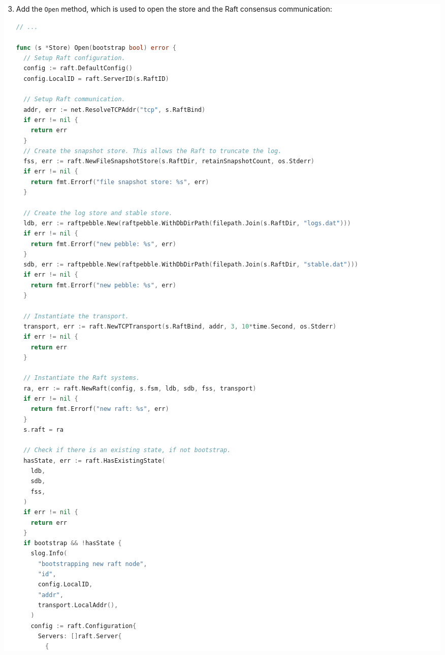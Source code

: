 3. Add the `Open` method, which is used to open the store and the Raft consensus communication:

   ```go
   // ...

   func (s *Store) Open(bootstrap bool) error {
     // Setup Raft configuration.
     config := raft.DefaultConfig()
     config.LocalID = raft.ServerID(s.RaftID)

     // Setup Raft communication.
     addr, err := net.ResolveTCPAddr("tcp", s.RaftBind)
     if err != nil {
       return err
     }
     // Create the snapshot store. This allows the Raft to truncate the log.
     fss, err := raft.NewFileSnapshotStore(s.RaftDir, retainSnapshotCount, os.Stderr)
     if err != nil {
       return fmt.Errorf("file snapshot store: %s", err)
     }

     // Create the log store and stable store.
     ldb, err := raftpebble.New(raftpebble.WithDbDirPath(filepath.Join(s.RaftDir, "logs.dat")))
     if err != nil {
       return fmt.Errorf("new pebble: %s", err)
     }
     sdb, err := raftpebble.New(raftpebble.WithDbDirPath(filepath.Join(s.RaftDir, "stable.dat")))
     if err != nil {
       return fmt.Errorf("new pebble: %s", err)
     }

     // Instantiate the transport.
     transport, err := raft.NewTCPTransport(s.RaftBind, addr, 3, 10*time.Second, os.Stderr)
     if err != nil {
       return err
     }

     // Instantiate the Raft systems.
     ra, err := raft.NewRaft(config, s.fsm, ldb, sdb, fss, transport)
     if err != nil {
       return fmt.Errorf("new raft: %s", err)
     }
     s.raft = ra

     // Check if there is an existing state, if not bootstrap.
     hasState, err := raft.HasExistingState(
       ldb,
       sdb,
       fss,
     )
     if err != nil {
       return err
     }
     if bootstrap && !hasState {
       slog.Info(
         "bootstrapping new raft node",
         "id",
         config.LocalID,
         "addr",
         transport.LocalAddr(),
       )
       config := raft.Configuration{
         Servers: []raft.Server{
           {
   ```